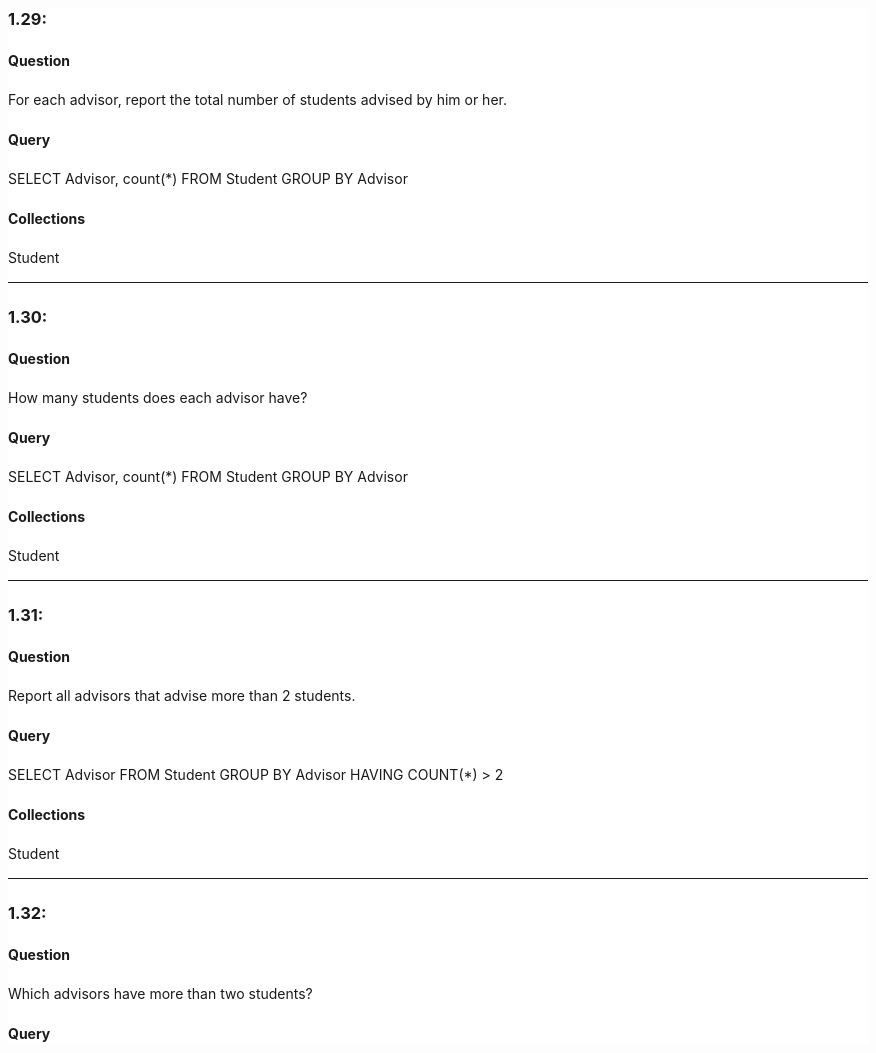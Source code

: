 ### 1.29:

#### Question

For each advisor, report the total number of students advised by him or her.

#### Query

SELECT Advisor, count(*) FROM Student GROUP BY Advisor

#### Collections

Student

-------------------------------------------------------------------------------

### 1.30:

#### Question

How many students does each advisor have?

#### Query

SELECT Advisor, count(*) FROM Student GROUP BY Advisor

#### Collections

Student

-------------------------------------------------------------------------------

### 1.31:

#### Question

Report all advisors that advise more than 2 students.

#### Query

SELECT Advisor FROM Student GROUP BY Advisor HAVING COUNT(*) > 2

#### Collections

Student

-------------------------------------------------------------------------------

### 1.32:

#### Question

Which advisors have more than two students?

#### Query
